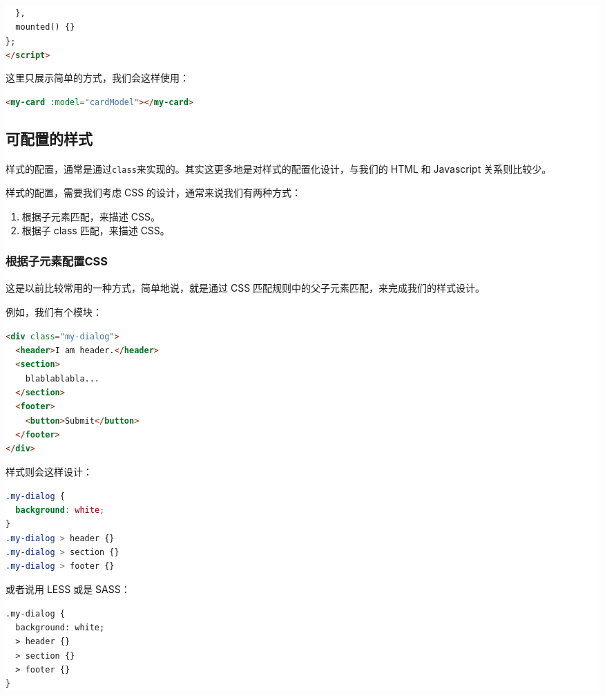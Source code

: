 ``` html
  },
  mounted() {}
};
</script>
```

这里只展示简单的方式，我们会这样使用：

``` html
<my-card :model="cardModel"></my-card>
```

## 可配置的样式
样式的配置，通常是通过`class`来实现的。其实这更多地是对样式的配置化设计，与我们的 HTML 和 Javascript 关系则比较少。

样式的配置，需要我们考虑 CSS 的设计，通常来说我们有两种方式：
1. 根据子元素匹配，来描述 CSS。
2. 根据子 class 匹配，来描述 CSS。

### 根据子元素配置CSS
这是以前比较常用的一种方式，简单地说，就是通过 CSS 匹配规则中的父子元素匹配，来完成我们的样式设计。

例如，我们有个模块：

``` html
<div class="my-dialog">
  <header>I am header.</header>
  <section>
    blablablabla...
  </section>
  <footer>
    <button>Submit</button>
  </footer>
</div>
```

样式则会这样设计：

``` CSS
.my-dialog {
  background: white;
}
.my-dialog > header {}
.my-dialog > section {}
.my-dialog > footer {}
```

或者说用 LESS 或是 SASS：

``` LESS
.my-dialog {
  background: white;
  > header {}
  > section {}
  > footer {}
}
```
